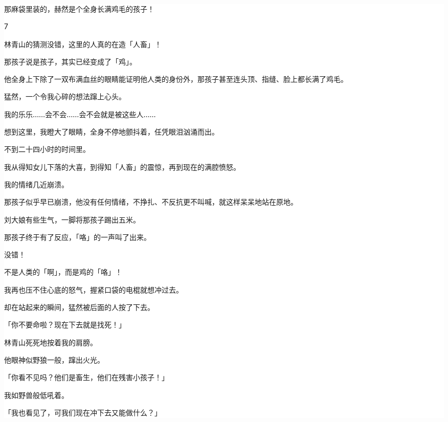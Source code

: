 
那麻袋里装的，赫然是个全身长满鸡毛的孩子！


7


林青山的猜测没错，这里的人真的在造「人畜」！


那孩子说是孩子，其实已经变成了「鸡」。


他全身上下除了一双布满血丝的眼睛能证明他人类的身份外，那孩子甚至连头顶、指缝、脸上都长满了鸡毛。


猛然，一个令我心碎的想法蹿上心头。


我的乐乐……会不会……会不会就是被这些人……


想到这里，我瞪大了眼睛，全身不停地颤抖着，任凭眼泪汹涌而出。


不到二十四小时的时间里。


我从得知女儿下落的大喜，到得知「人畜」的震惊，再到现在的满腔愤怒。


我的情绪几近崩溃。


那孩子似乎早已崩溃，他没有任何情绪，不挣扎、不反抗更不叫喊，就这样呆呆地站在原地。


刘大娘有些生气，一脚将那孩子踢出五米。


那孩子终于有了反应，「咯」的一声叫了出来。


没错！


不是人类的「啊」，而是鸡的「咯」！


我再也压不住心底的怒气，握紧口袋的电棍就想冲过去。


却在站起来的瞬间，猛然被后面的人按了下去。


「你不要命啦？现在下去就是找死！」


林青山死死地按着我的肩膀。


他眼神似野狼一般，蹿出火光。


「你看不见吗？他们是畜生，他们在残害小孩子！」


我如野兽般低吼着。


「我也看见了，可我们现在冲下去又能做什么？」

